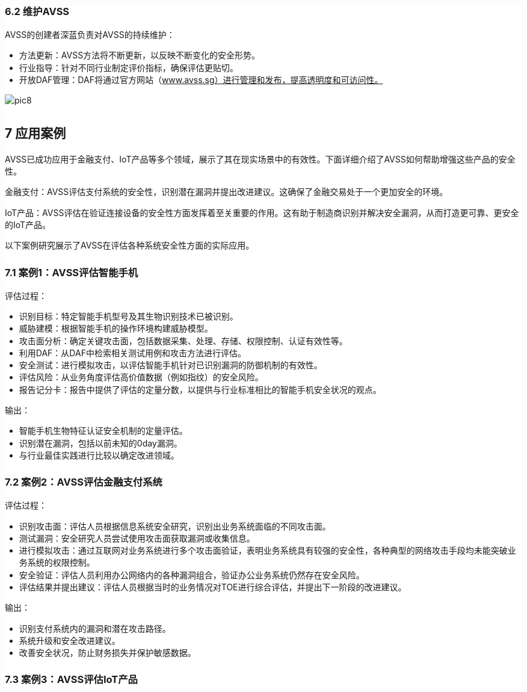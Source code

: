 ### 6.2 维护AVSS

AVSS的创建者深蓝负责对AVSS的持续维护：

- 方法更新：AVSS方法将不断更新，以反映不断变化的安全形势。
- 行业指导：针对不同行业制定评价指标，确保评估更贴切。
- 开放DAF管理：DAF将通过官方网站（www.avss.sg）进行管理和发布，提高透明度和可访问性。

![pic8](../pictures/pic8.png)

## 7 应用案例

AVSS已成功应用于金融支付、IoT产品等多个领域，展示了其在现实场景中的有效性。下面详细介绍了AVSS如何帮助增强这些产品的安全性。

金融支付：AVSS评估支付系统的安全性，识别潜在漏洞并提出改进建议。这确保了金融交易处于一个更加安全的环境。

IoT产品：AVSS评估在验证连接设备的安全性方面发挥着至关重要的作用。这有助于制造商识别并解决安全漏洞，从而打造更可靠、更安全的IoT产品。

以下案例研究展示了AVSS在评估各种系统安全性方面的实际应用。

### 7.1 案例1：AVSS评估智能手机

评估过程：

- 识别目标：特定智能手机型号及其生物识别技术已被识别。
- 威胁建模：根据智能手机的操作环境构建威胁模型。
- 攻击面分析：确定关键攻击面，包括数据采集、处理、存储、权限控制、认证有效性等。
- 利用DAF：从DAF中检索相关测试用例和攻击方法进行评估。
- 安全测试：进行模拟攻击，以评估智能手机针对已识别漏洞的防御机制的有效性。
- 评估风险：从业务角度评估高价值数据（例如指纹）的安全风险。
- 报告记分卡：报告中提供了评估的定量分数，以提供与行业标准相比的智能手机安全状况的观点。

输出：

- 智能手机生物特征认证安全机制的定量评估。
- 识别潜在漏洞，包括以前未知的0day漏洞。
- 与行业最佳实践进行比较以确定改进领域。

### 7.2 案例2：AVSS评估金融支付系统

评估过程：

- 识别攻击面：评估人员根据信息系统安全研究，识别出业务系统面临的不同攻击面。
- 测试漏洞：安全研究人员尝试使用攻击面获取漏洞或收集信息。
- 进行模拟攻击：通过互联网对业务系统进行多个攻击面验证，表明业务系统具有较强的安全性，各种典型的网络攻击手段均未能突破业务系统的权限控制。
- 安全验证：评估人员利用办公网络内的各种漏洞组合，验证办公业务系统仍然存在安全风险。
- 评估结果并提出建议：评估人员根据当时的业务情况对TOE进行综合评估，并提出下一阶段的改进建议。

输出：

- 识别支付系统内的漏洞和潜在攻击路径。
- 系统升级和安全改进建议。
- 改善安全状况，防止财务损失并保护敏感数据。

### 7.3 案例3：AVSS评估IoT产品

